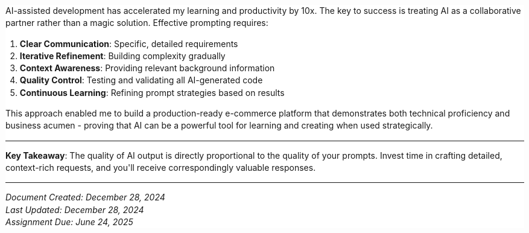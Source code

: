 AI-assisted development has accelerated my learning and productivity by 10x. The key to success is treating AI as a collaborative partner rather than a magic solution. Effective prompting requires:

1. **Clear Communication**: Specific, detailed requirements
2. **Iterative Refinement**: Building complexity gradually
3. **Context Awareness**: Providing relevant background information
4. **Quality Control**: Testing and validating all AI-generated code
5. **Continuous Learning**: Refining prompt strategies based on results

This approach enabled me to build a production-ready e-commerce platform that demonstrates both technical proficiency and business acumen - proving that AI can be a powerful tool for learning and creating when used strategically.

---

**Key Takeaway**: The quality of AI output is directly proportional to the quality of your prompts. Invest time in crafting detailed, context-rich requests, and you'll receive correspondingly valuable responses.

---

*Document Created: December 28, 2024*  
*Last Updated: December 28, 2024*  
*Assignment Due: June 24, 2025*